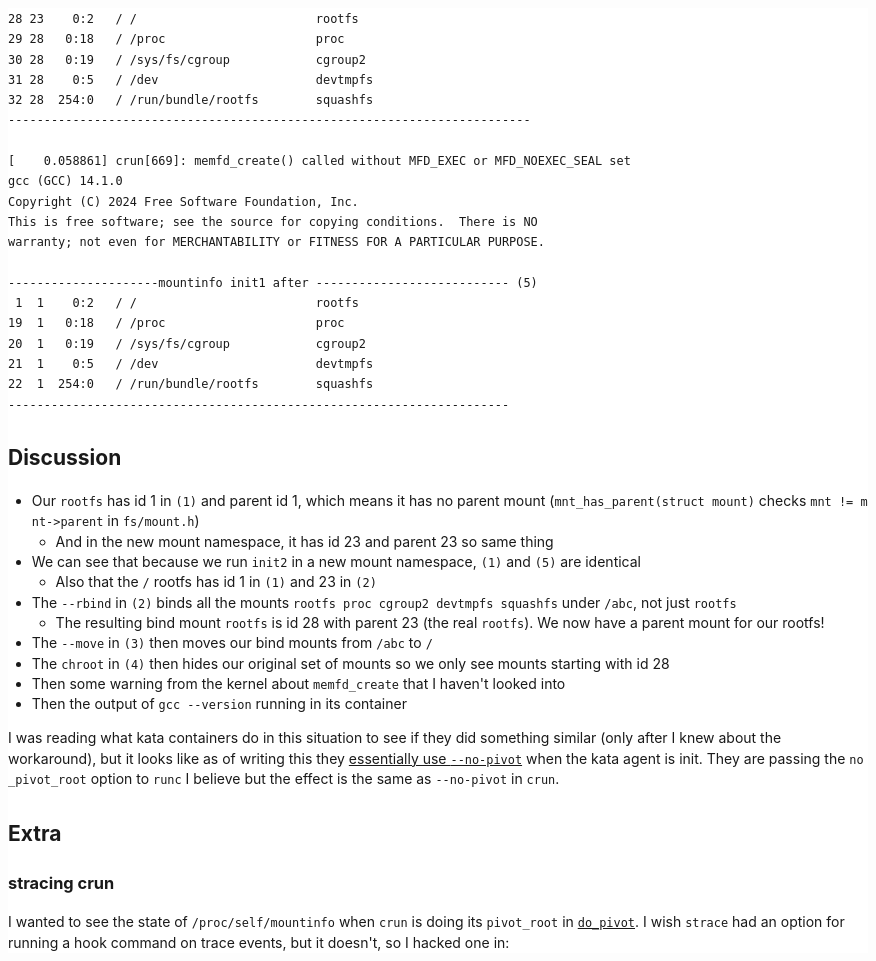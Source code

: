 ```
28 23    0:2   / /                         rootfs
29 28   0:18   / /proc                     proc
30 28   0:19   / /sys/fs/cgroup            cgroup2
31 28    0:5   / /dev                      devtmpfs
32 28  254:0   / /run/bundle/rootfs        squashfs
-------------------------------------------------------------------------

[    0.058861] crun[669]: memfd_create() called without MFD_EXEC or MFD_NOEXEC_SEAL set
gcc (GCC) 14.1.0
Copyright (C) 2024 Free Software Foundation, Inc.
This is free software; see the source for copying conditions.  There is NO
warranty; not even for MERCHANTABILITY or FITNESS FOR A PARTICULAR PURPOSE.

---------------------mountinfo init1 after --------------------------- (5)
 1  1    0:2   / /                         rootfs
19  1   0:18   / /proc                     proc
20  1   0:19   / /sys/fs/cgroup            cgroup2
21  1    0:5   / /dev                      devtmpfs
22  1  254:0   / /run/bundle/rootfs        squashfs
----------------------------------------------------------------------
```

## Discussion

* Our `rootfs` has id 1 in `(1)` and parent id 1, which means it has no parent mount (`mnt_has_parent(struct mount)` checks `mnt != mnt->parent` in `fs/mount.h`)
  * And in the new mount namespace, it has id 23 and parent 23 so same thing
* We can see that because we run `init2` in a new mount namespace, `(1)` and `(5)` are identical
  * Also that the `/` rootfs has id 1 in `(1)` and 23 in `(2)`
* The `--rbind` in `(2)` binds all the mounts `rootfs proc cgroup2 devtmpfs squashfs` under `/abc`, not just `rootfs`
  * The resulting bind mount `rootfs` is id 28 with parent 23 (the real `rootfs`). We now have a parent mount for our rootfs!
* The `--move` in `(3)` then moves our bind mounts from `/abc` to `/`
* The `chroot` in `(4)` then hides our original set of mounts so we only see mounts starting with id 28
* Then some warning from the kernel about `memfd_create` that I haven't looked into
* Then the output of `gcc --version` running in its container

I was reading what kata containers do in this situation to see if they did something similar (only after I knew about the workaround), but it looks like as of writing this they [essentially use `--no-pivot`](https://github.com/kata-containers/kata-containers/blob/d7637f93f9ac0aa5a57496f25ffd68b5d302a7a6/src/agent/src/sandbox.rs#L148) when the kata agent is init. They are passing the `no_pivot_root` option to `runc` I believe but the effect is the same as `--no-pivot` in `crun`.

## Extra

### stracing crun

I wanted to see the state of `/proc/self/mountinfo` when `crun` is doing its `pivot_root` in [`do_pivot`](https://github.com/containers/crun/blob/cd722fa81d03a5420d622ec3c97db752de92238c/src/libcrun/linux.c#L1873). I wish `strace` had an option for running a hook command on trace events, but it doesn't, so I hacked one in:
